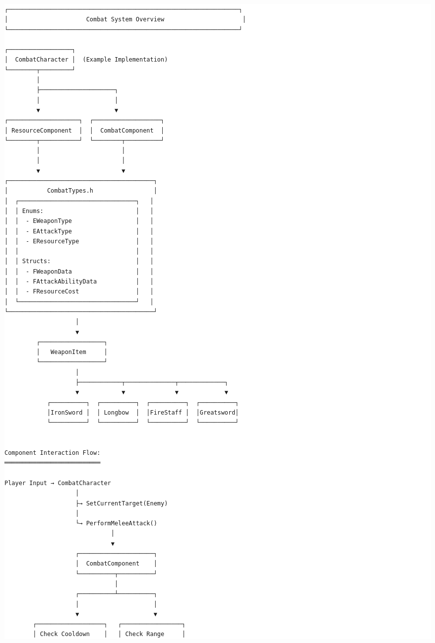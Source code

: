 ```
┌─────────────────────────────────────────────────────────────────┐
│                      Combat System Overview                      │
└─────────────────────────────────────────────────────────────────┘

┌──────────────────┐
│  CombatCharacter │  (Example Implementation)
└────────┬─────────┘
         │
         ├─────────────────────┐
         │                     │
         ▼                     ▼
┌────────────────────┐  ┌───────────────────┐
│ ResourceComponent  │  │  CombatComponent  │
└────────┬───────────┘  └────────┬──────────┘
         │                       │
         │                       │
         ▼                       ▼
┌─────────────────────────────────────────┐
│           CombatTypes.h                 │
│  ┌─────────────────────────────────┐   │
│  │ Enums:                          │   │
│  │  - EWeaponType                  │   │
│  │  - EAttackType                  │   │
│  │  - EResourceType                │   │
│  │                                 │   │
│  │ Structs:                        │   │
│  │  - FWeaponData                  │   │
│  │  - FAttackAbilityData           │   │
│  │  - FResourceCost                │   │
│  └─────────────────────────────────┘   │
└─────────────────────────────────────────┘
                    │
                    ▼
         ┌──────────────────┐
         │   WeaponItem     │
         └──────────────────┘
                    │
                    ├────────────┬──────────────┬─────────────┐
                    ▼            ▼              ▼             ▼
            ┌──────────┐  ┌──────────┐  ┌──────────┐  ┌──────────┐
            │IronSword │  │ Longbow  │  │FireStaff │  │Greatsword│
            └──────────┘  └──────────┘  └──────────┘  └──────────┘


Component Interaction Flow:
═══════════════════════════

Player Input → CombatCharacter
                    │
                    ├→ SetCurrentTarget(Enemy)
                    │
                    └→ PerformMeleeAttack()
                              │
                              ▼
                    ┌─────────────────────┐
                    │  CombatComponent    │
                    └──────────┬──────────┘
                               │
                    ┌──────────┴──────────┐
                    │                     │
                    ▼                     ▼
        ┌───────────────────┐   ┌─────────────────┐
        │ Check Cooldown    │   │ Check Range     │
```